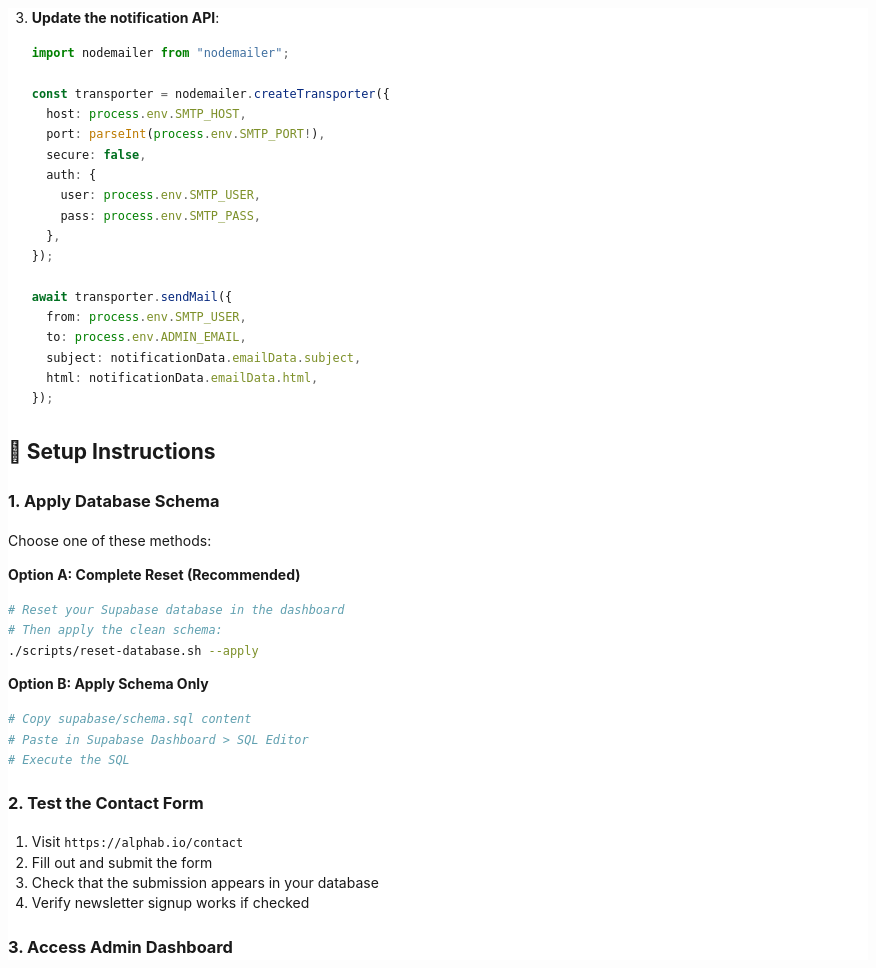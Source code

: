 3. **Update the notification API**:

   ```typescript
   import nodemailer from "nodemailer";

   const transporter = nodemailer.createTransporter({
     host: process.env.SMTP_HOST,
     port: parseInt(process.env.SMTP_PORT!),
     secure: false,
     auth: {
       user: process.env.SMTP_USER,
       pass: process.env.SMTP_PASS,
     },
   });

   await transporter.sendMail({
     from: process.env.SMTP_USER,
     to: process.env.ADMIN_EMAIL,
     subject: notificationData.emailData.subject,
     html: notificationData.emailData.html,
   });
   ```

## 🔧 Setup Instructions

### 1. Apply Database Schema

Choose one of these methods:

**Option A: Complete Reset (Recommended)**

```bash
# Reset your Supabase database in the dashboard
# Then apply the clean schema:
./scripts/reset-database.sh --apply
```

**Option B: Apply Schema Only**

```bash
# Copy supabase/schema.sql content
# Paste in Supabase Dashboard > SQL Editor
# Execute the SQL
```

### 2. Test the Contact Form

1. Visit `https://alphab.io/contact`
2. Fill out and submit the form
3. Check that the submission appears in your database
4. Verify newsletter signup works if checked

### 3. Access Admin Dashboard
